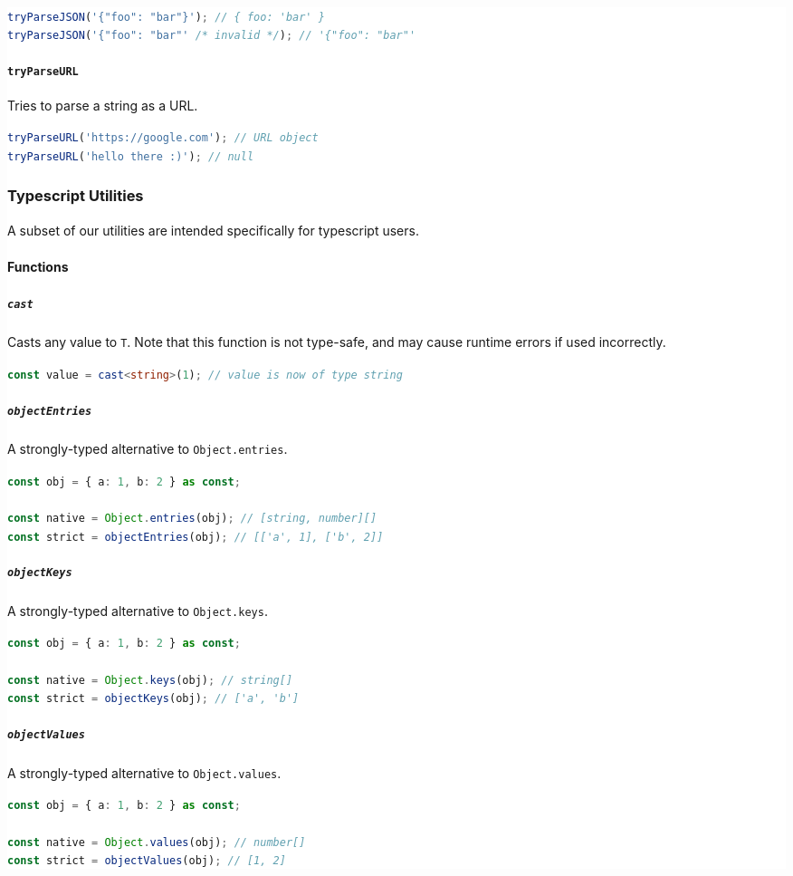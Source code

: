 ```ts
tryParseJSON('{"foo": "bar"}'); // { foo: 'bar' }
tryParseJSON('{"foo": "bar"' /* invalid */); // '{"foo": "bar"'
```

#### `tryParseURL`

Tries to parse a string as a URL.

```ts
tryParseURL('https://google.com'); // URL object
tryParseURL('hello there :)'); // null
```

### Typescript Utilities

A subset of our utilities are intended specifically for typescript users.

#### Functions

##### `cast`

Casts any value to `T`. Note that this function is not type-safe, and may cause runtime errors if used incorrectly.

```ts
const value = cast<string>(1); // value is now of type string
```

##### `objectEntries`

A strongly-typed alternative to `Object.entries`.

```ts
const obj = { a: 1, b: 2 } as const;

const native = Object.entries(obj); // [string, number][]
const strict = objectEntries(obj); // [['a', 1], ['b', 2]]
```

##### `objectKeys`

A strongly-typed alternative to `Object.keys`.

```ts
const obj = { a: 1, b: 2 } as const;

const native = Object.keys(obj); // string[]
const strict = objectKeys(obj); // ['a', 'b']
```

##### `objectValues`

A strongly-typed alternative to `Object.values`.

```ts
const obj = { a: 1, b: 2 } as const;

const native = Object.values(obj); // number[]
const strict = objectValues(obj); // [1, 2]
```


[contributing]: https://github.com/sapphiredev/.github/blob/main/.github/CONTRIBUTING.md